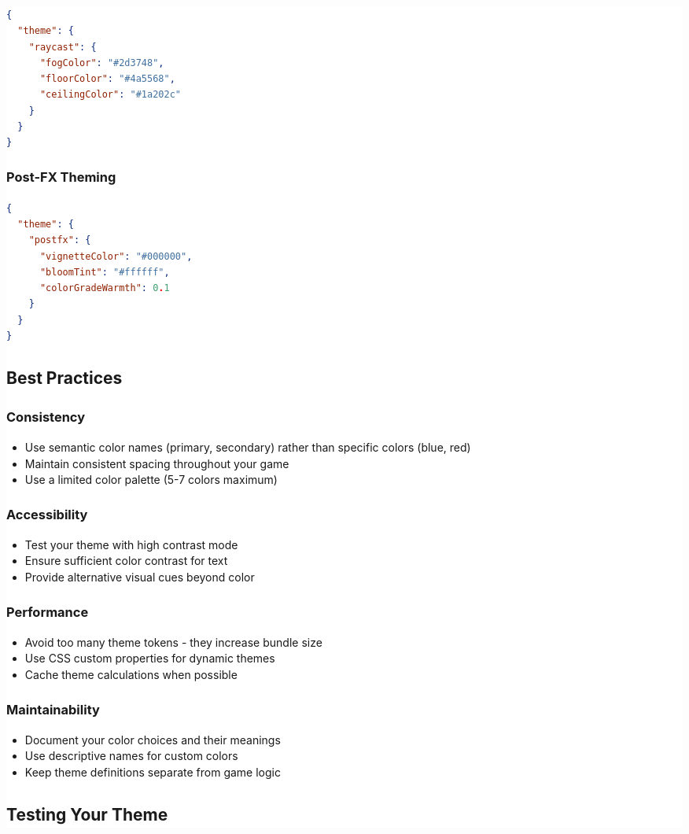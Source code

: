 ```json
{
  "theme": {
    "raycast": {
      "fogColor": "#2d3748",
      "floorColor": "#4a5568",
      "ceilingColor": "#1a202c"
    }
  }
}
```

### Post-FX Theming

```json
{
  "theme": {
    "postfx": {
      "vignetteColor": "#000000",
      "bloomTint": "#ffffff",
      "colorGradeWarmth": 0.1
    }
  }
}
```

## Best Practices

### Consistency
- Use semantic color names (primary, secondary) rather than specific colors (blue, red)
- Maintain consistent spacing throughout your game
- Use a limited color palette (5-7 colors maximum)

### Accessibility
- Test your theme with high contrast mode
- Ensure sufficient color contrast for text
- Provide alternative visual cues beyond color

### Performance
- Avoid too many theme tokens - they increase bundle size
- Use CSS custom properties for dynamic themes
- Cache theme calculations when possible

### Maintainability
- Document your color choices and their meanings
- Use descriptive names for custom colors
- Keep theme definitions separate from game logic

## Testing Your Theme
